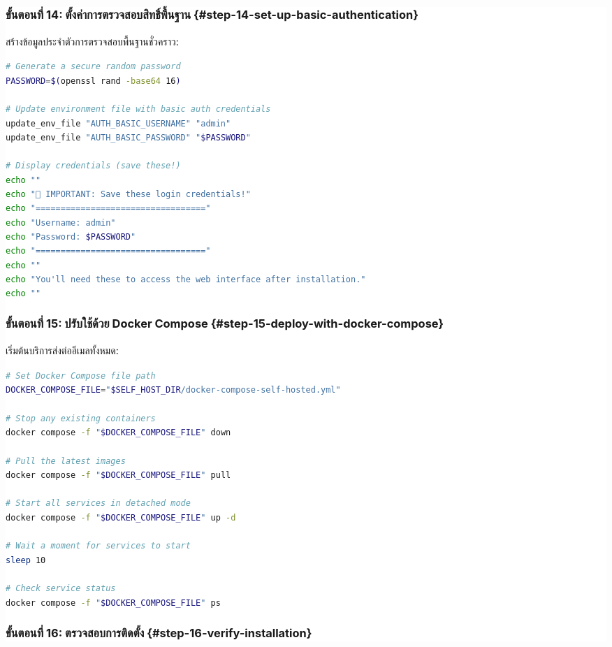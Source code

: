 ### ขั้นตอนที่ 14: ตั้งค่าการตรวจสอบสิทธิ์พื้นฐาน {#step-14-set-up-basic-authentication}

สร้างข้อมูลประจำตัวการตรวจสอบพื้นฐานชั่วคราว:

```bash
# Generate a secure random password
PASSWORD=$(openssl rand -base64 16)

# Update environment file with basic auth credentials
update_env_file "AUTH_BASIC_USERNAME" "admin"
update_env_file "AUTH_BASIC_PASSWORD" "$PASSWORD"

# Display credentials (save these!)
echo ""
echo "🔐 IMPORTANT: Save these login credentials!"
echo "=================================="
echo "Username: admin"
echo "Password: $PASSWORD"
echo "=================================="
echo ""
echo "You'll need these to access the web interface after installation."
echo ""
```

### ขั้นตอนที่ 15: ปรับใช้ด้วย Docker Compose {#step-15-deploy-with-docker-compose}

เริ่มต้นบริการส่งต่ออีเมลทั้งหมด:

```bash
# Set Docker Compose file path
DOCKER_COMPOSE_FILE="$SELF_HOST_DIR/docker-compose-self-hosted.yml"

# Stop any existing containers
docker compose -f "$DOCKER_COMPOSE_FILE" down

# Pull the latest images
docker compose -f "$DOCKER_COMPOSE_FILE" pull

# Start all services in detached mode
docker compose -f "$DOCKER_COMPOSE_FILE" up -d

# Wait a moment for services to start
sleep 10

# Check service status
docker compose -f "$DOCKER_COMPOSE_FILE" ps
```

### ขั้นตอนที่ 16: ตรวจสอบการติดตั้ง {#step-16-verify-installation}
